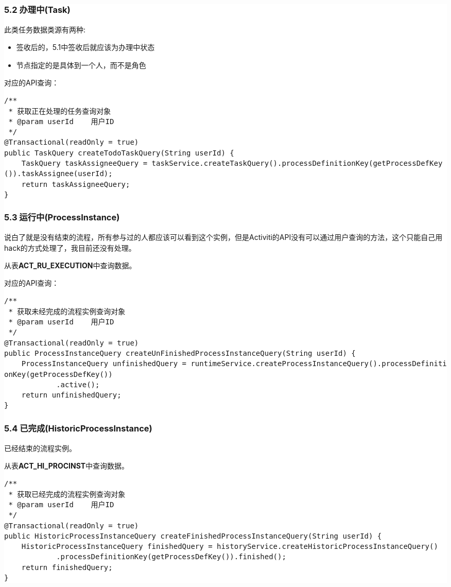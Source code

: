 ### 5.2 办理中(Task)

此类任务数据类源有两种:

* 签收后的，5.1中签收后就应该为办理中状态

* 节点指定的是具体到一个人，而不是角色

对应的API查询：

<pre class="brush: java">
/**
 * 获取正在处理的任务查询对象
 * @param userId	用户ID
 */
@Transactional(readOnly = true)
public TaskQuery createTodoTaskQuery(String userId) {
	TaskQuery taskAssigneeQuery = taskService.createTaskQuery().processDefinitionKey(getProcessDefKey()).taskAssignee(userId);
	return taskAssigneeQuery;
}
</pre>

### 5.3 运行中(ProcessInstance)

说白了就是没有结束的流程，所有参与过的人都应该可以看到这个实例，但是Activiti的API没有可以通过用户查询的方法，这个只能自己用hack的方式处理了，我目前还没有处理。

从表**ACT_RU_EXECUTION**中查询数据。

对应的API查询：

<pre class="brush: java">
/**
 * 获取未经完成的流程实例查询对象
 * @param userId	用户ID
 */
@Transactional(readOnly = true)
public ProcessInstanceQuery createUnFinishedProcessInstanceQuery(String userId) {
	ProcessInstanceQuery unfinishedQuery = runtimeService.createProcessInstanceQuery().processDefinitionKey(getProcessDefKey())
			.active();
	return unfinishedQuery;
}
</pre>

### 5.4 已完成(HistoricProcessInstance)

已经结束的流程实例。

从表**ACT_HI_PROCINST**中查询数据。

<pre class="brush: java">
/**
 * 获取已经完成的流程实例查询对象
 * @param userId	用户ID
 */
@Transactional(readOnly = true)
public HistoricProcessInstanceQuery createFinishedProcessInstanceQuery(String userId) {
	HistoricProcessInstanceQuery finishedQuery = historyService.createHistoricProcessInstanceQuery()
			.processDefinitionKey(getProcessDefKey()).finished();
	return finishedQuery;
}
</pre>
